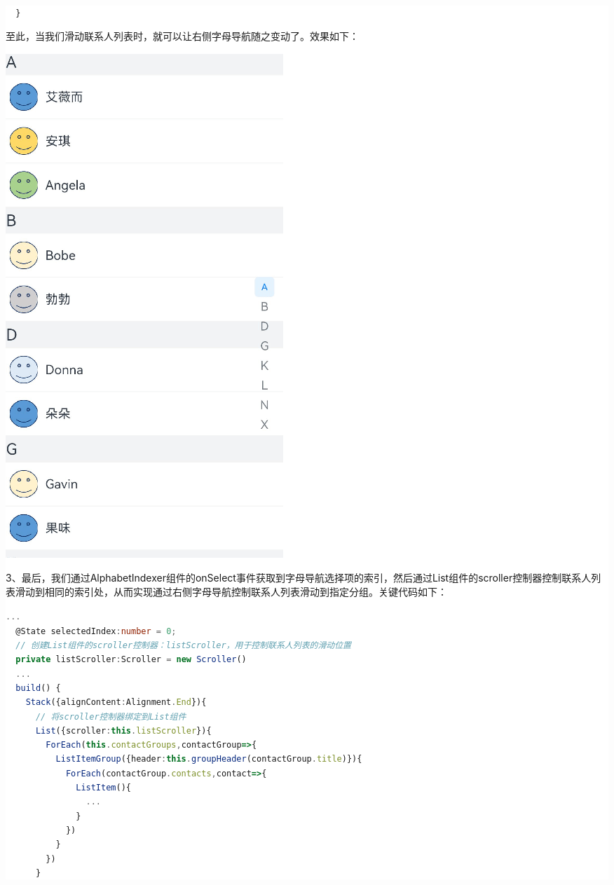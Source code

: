 ```ts
  }
```
至此，当我们滑动联系人列表时，就可以让右侧字母导航随之变动了。效果如下：

![listtonav](figures/listtonav.gif)

3、最后，我们通过AlphabetIndexer组件的onSelect事件获取到字母导航选择项的索引，然后通过List组件的scroller控制器控制联系人列表滑动到相同的索引处，从而实现通过右侧字母导航控制联系人列表滑动到指定分组。关键代码如下：
```ts
...
  @State selectedIndex:number = 0;
  // 创建List组件的scroller控制器：listScroller，用于控制联系人列表的滑动位置
  private listScroller:Scroller = new Scroller()
  ...
  build() {
    Stack({alignContent:Alignment.End}){
      // 将scroller控制器绑定到List组件
      List({scroller:this.listScroller}){
        ForEach(this.contactGroups,contactGroup=>{
          ListItemGroup({header:this.groupHeader(contactGroup.title)}){
            ForEach(contactGroup.contacts,contact=>{
              ListItem(){
                ...
              }
            })
          }
        })
      }
```